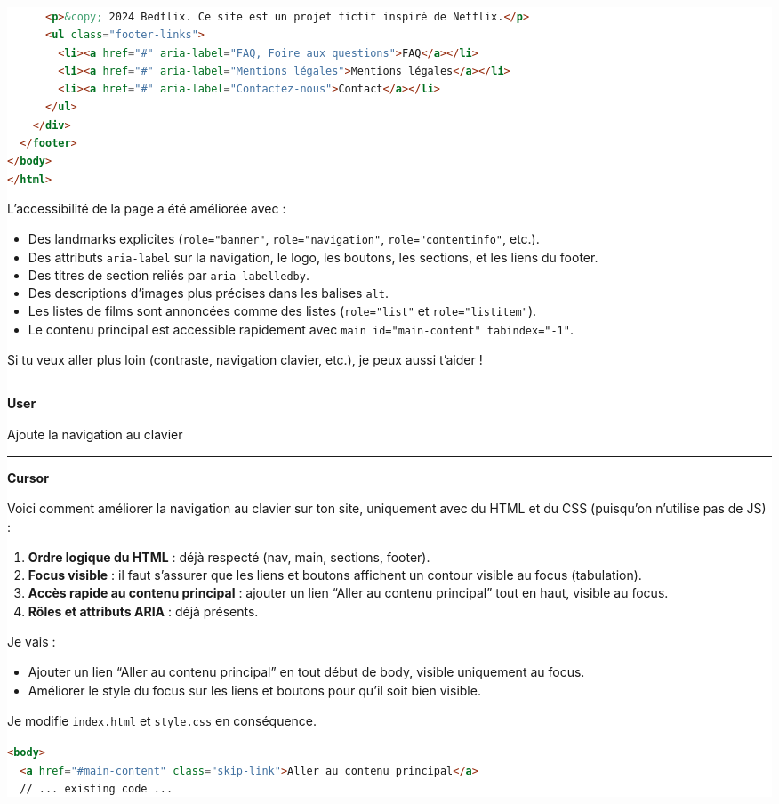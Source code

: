 ```html
      <p>&copy; 2024 Bedflix. Ce site est un projet fictif inspiré de Netflix.</p>
      <ul class="footer-links">
        <li><a href="#" aria-label="FAQ, Foire aux questions">FAQ</a></li>
        <li><a href="#" aria-label="Mentions légales">Mentions légales</a></li>
        <li><a href="#" aria-label="Contactez-nous">Contact</a></li>
      </ul>
    </div>
  </footer>
</body>
</html>

```

L’accessibilité de la page a été améliorée avec :

- Des landmarks explicites (`role="banner"`, `role="navigation"`, `role="contentinfo"`, etc.).
- Des attributs `aria-label` sur la navigation, le logo, les boutons, les sections, et les liens du footer.
- Des titres de section reliés par `aria-labelledby`.
- Des descriptions d’images plus précises dans les balises `alt`.
- Les listes de films sont annoncées comme des listes (`role="list"` et `role="listitem"`).
- Le contenu principal est accessible rapidement avec `main id="main-content" tabindex="-1"`.

Si tu veux aller plus loin (contraste, navigation clavier, etc.), je peux aussi t’aider !

---

**User**

Ajoute la navigation au clavier

---

**Cursor**

Voici comment améliorer la navigation au clavier sur ton site, uniquement avec du HTML et du CSS (puisqu’on n’utilise pas de JS) :

1. **Ordre logique du HTML** : déjà respecté (nav, main, sections, footer).
2. **Focus visible** : il faut s’assurer que les liens et boutons affichent un contour visible au focus (tabulation).
3. **Accès rapide au contenu principal** : ajouter un lien “Aller au contenu principal” tout en haut, visible au focus.
4. **Rôles et attributs ARIA** : déjà présents.

Je vais :
- Ajouter un lien “Aller au contenu principal” en tout début de body, visible uniquement au focus.
- Améliorer le style du focus sur les liens et boutons pour qu’il soit bien visible.

Je modifie `index.html` et `style.css` en conséquence.

```html
<body>
  <a href="#main-content" class="skip-link">Aller au contenu principal</a>
  // ... existing code ...
```
